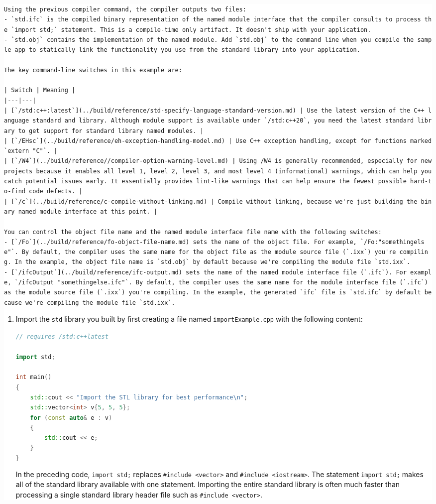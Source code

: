    Using the previous compiler command, the compiler outputs two files:
    - `std.ifc` is the compiled binary representation of the named module interface that the compiler consults to process the `import std;` statement. This is a compile-time only artifact. It doesn't ship with your application.
    - `std.obj` contains the implementation of the named module. Add `std.obj` to the command line when you compile the sample app to statically link the functionality you use from the standard library into your application.

    The key command-line switches in this example are:

    | Switch | Meaning |
    |---|---|
    | [`/std:c++:latest`](../build/reference/std-specify-language-standard-version.md) | Use the latest version of the C++ language standard and library. Although module support is available under `/std:c++20`, you need the latest standard library to get support for standard library named modules. |
    | [`/EHsc`](../build/reference/eh-exception-handling-model.md) | Use C++ exception handling, except for functions marked `extern "C"`. |
    | [`/W4`](../build/reference//compiler-option-warning-level.md) | Using /W4 is generally recommended, especially for new projects because it enables all level 1, level 2, level 3, and most level 4 (informational) warnings, which can help you catch potential issues early. It essentially provides lint-like warnings that can help ensure the fewest possible hard-to-find code defects. |
    | [`/c`](../build/reference/c-compile-without-linking.md) | Compile without linking, because we're just building the binary named module interface at this point. |

    You can control the object file name and the named module interface file name with the following switches:
    - [`/Fo`](../build/reference/fo-object-file-name.md) sets the name of the object file. For example, `/Fo:"somethingelse"`. By default, the compiler uses the same name for the object file as the module source file (`.ixx`) you're compiling. In the example, the object file name is `std.obj` by default because we're compiling the module file `std.ixx`.
    - [`/ifcOutput`](../build/reference/ifc-output.md) sets the name of the named module interface file (`.ifc`). For example, `/ifcOutput "somethingelse.ifc"`. By default, the compiler uses the same name for the module interface file (`.ifc`) as the module source file (`.ixx`) you're compiling. In the example, the generated `ifc` file is `std.ifc` by default because we're compiling the module file `std.ixx`.

1. Import the `std` library you built by first creating a file named `importExample.cpp` with the following content:

    ```cpp
    // requires /std:c++latest
    
    import std;
    
    int main()
    {
        std::cout << "Import the STL library for best performance\n";
        std::vector<int> v{5, 5, 5};
        for (const auto& e : v)
        {
            std::cout << e;
        }
    }
    ```

    In the preceding code, `import std;` replaces `#include <vector>` and `#include <iostream>`. The statement `import std;` makes all of the standard library available with one statement. Importing the entire standard library is often much faster than processing a single standard library header file such as `#include <vector>`.

